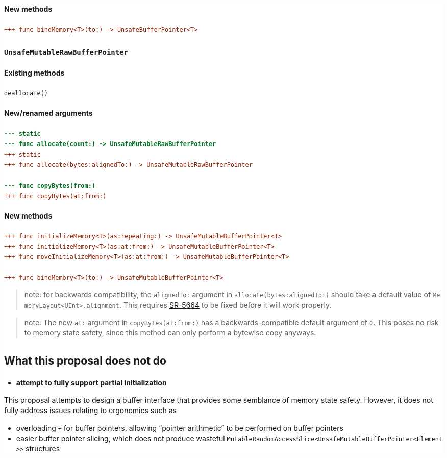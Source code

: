 #### New methods 

```diff 
+++ func bindMemory<T>(to:) -> UnsafeBufferPointer<T>
```

### `UnsafeMutableRawBufferPointer`

#### Existing methods 

```
deallocate()
```

#### New/renamed arguments 

```diff 
--- static 
--- func allocate(count:) -> UnsafeMutableRawBufferPointer
+++ static 
+++ func allocate(bytes:alignedTo:) -> UnsafeMutableRawBufferPointer

--- func copyBytes(from:) 
+++ func copyBytes(at:from:)
```

#### New methods 

```diff 
+++ func initializeMemory<T>(as:repeating:) -> UnsafeMutableBufferPointer<T>
+++ func initializeMemory<T>(as:at:from:) -> UnsafeMutableBufferPointer<T>
+++ func moveInitializeMemory<T>(as:at:from:) -> UnsafeMutableBufferPointer<T>

+++ func bindMemory<T>(to:) -> UnsafeMutableBufferPointer<T>
```

> note: for backwards compatibility, the `alignedTo:` argument in `allocate(bytes:alignedTo:)` should take a default value of `MemoryLayout<UInt>.alignment`. This requires [SR-5664](https://bugs.swift.org/browse/SR-5664) to be fixed before it will work properly.

> note: The new `at:` argument in `copyBytes(at:from:)` has a backwards-compatible default argument of `0`. This poses no risk to memory state safety, since this method can only perform a bytewise copy anyways.

## What this proposal does not do 

- **attempt to fully support partial initialization**

This proposal attempts to design a buffer interface that provides some semblance of memory state safety. However, it does not fully address issues relating to ergonomics such as

 - overloading `+` for buffer pointers, allowing “pointer arithmetic” to be performed on buffer pointers 
 - easier buffer pointer slicing, which does not produce wasteful `MutableRandomAccessSlice<UnsafeMutableBufferPointer<Element>>` structures
 